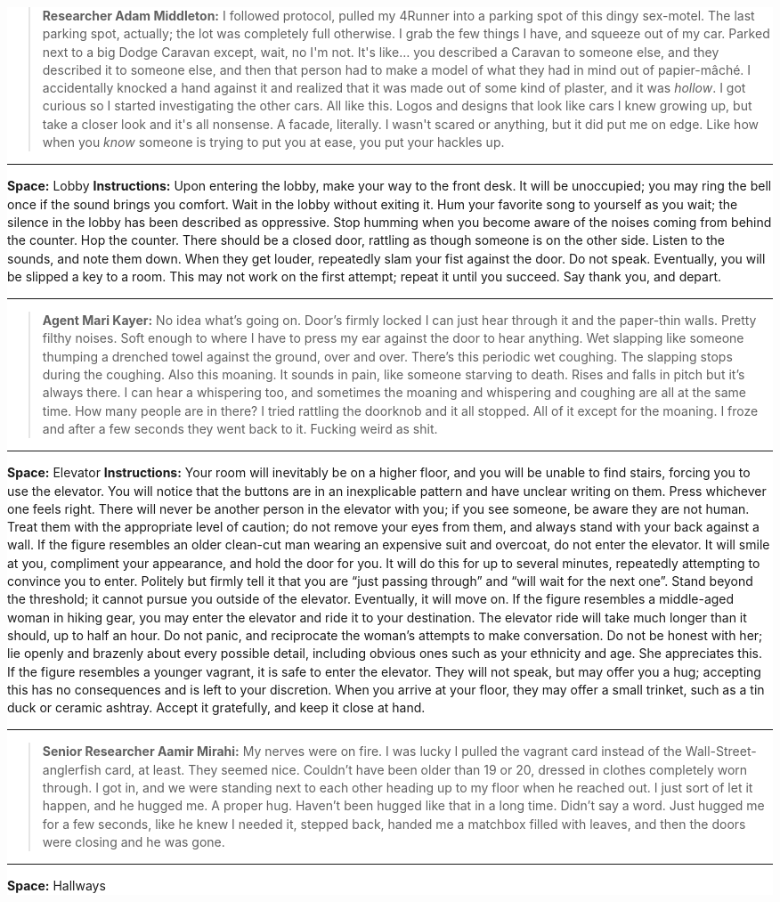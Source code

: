 > **Researcher Adam Middleton:** I followed protocol, pulled my 4Runner into a parking spot of this dingy sex-motel. The last parking spot, actually; the lot was completely full otherwise. I grab the few things I have, and squeeze out of my car. Parked next to a big Dodge Caravan except, wait, no I'm not. It's like… you described a Caravan to someone else, and they described it to someone else, and then that person had to make a model of what they had in mind out of papier-mâché. I accidentally knocked a hand against it and realized that it was made out of some kind of plaster, and it was _hollow_.
> I got curious so I started investigating the other cars. All like this. Logos and designs that look like cars I knew growing up, but take a closer look and it's all nonsense. A facade, literally. I wasn't scared or anything, but it did put me on edge. Like how when you _know_ someone is trying to put you at ease, you put your hackles up.
* * *
**Space:** Lobby
**Instructions:** Upon entering the lobby, make your way to the front desk. It will be unoccupied; you may ring the bell once if the sound brings you comfort.
Wait in the lobby without exiting it. Hum your favorite song to yourself as you wait; the silence in the lobby has been described as oppressive. Stop humming when you become aware of the noises coming from behind the counter. Hop the counter. There should be a closed door, rattling as though someone is on the other side. Listen to the sounds, and note them down.
When they get louder, repeatedly slam your fist against the door. Do not speak. Eventually, you will be slipped a key to a room. This may not work on the first attempt; repeat it until you succeed. Say thank you, and depart.
* * *
> **Agent Mari Kayer:** No idea what’s going on. Door’s firmly locked I can just hear through it and the paper-thin walls. Pretty filthy noises. Soft enough to where I have to press my ear against the door to hear anything. Wet slapping like someone thumping a drenched towel against the ground, over and over. There’s this periodic wet coughing. The slapping stops during the coughing. Also this moaning. It sounds in pain, like someone starving to death. Rises and falls in pitch but it’s always there. I can hear a whispering too, and sometimes the moaning and whispering and coughing are all at the same time. How many people are in there?
> I tried rattling the doorknob and it all stopped. All of it except for the moaning. I froze and after a few seconds they went back to it. Fucking weird as shit.
* * *
**Space:** Elevator
**Instructions:** Your room will inevitably be on a higher floor, and you will be unable to find stairs, forcing you to use the elevator. You will notice that the buttons are in an inexplicable pattern and have unclear writing on them. Press whichever one feels right. There will never be another person in the elevator with you; if you see someone, be aware they are not human. Treat them with the appropriate level of caution; do not remove your eyes from them, and always stand with your back against a wall.
If the figure resembles an older clean-cut man wearing an expensive suit and overcoat, do not enter the elevator. It will smile at you, compliment your appearance, and hold the door for you. It will do this for up to several minutes, repeatedly attempting to convince you to enter. Politely but firmly tell it that you are “just passing through” and “will wait for the next one”. Stand beyond the threshold; it cannot pursue you outside of the elevator. Eventually, it will move on.
If the figure resembles a middle-aged woman in hiking gear, you may enter the elevator and ride it to your destination. The elevator ride will take much longer than it should, up to half an hour. Do not panic, and reciprocate the woman’s attempts to make conversation. Do not be honest with her; lie openly and brazenly about every possible detail, including obvious ones such as your ethnicity and age. She appreciates this.
If the figure resembles a younger vagrant, it is safe to enter the elevator. They will not speak, but may offer you a hug; accepting this has no consequences and is left to your discretion. When you arrive at your floor, they may offer a small trinket, such as a tin duck or ceramic ashtray. Accept it gratefully, and keep it close at hand.
* * *
> **Senior Researcher Aamir Mirahi:** My nerves were on fire. I was lucky I pulled the vagrant card instead of the Wall-Street-anglerfish card, at least. They seemed nice. Couldn’t have been older than 19 or 20, dressed in clothes completely worn through. I got in, and we were standing next to each other heading up to my floor when he reached out. I just sort of let it happen, and he hugged me. A proper hug. Haven’t been hugged like that in a long time. Didn’t say a word. Just hugged me for a few seconds, like he knew I needed it, stepped back, handed me a matchbox filled with leaves, and then the doors were closing and he was gone.
* * *
**Space:** Hallways